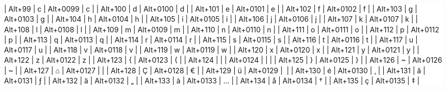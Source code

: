 | Alt+99   | c                 | Alt+0099  | c                |
| Alt+100  | d                 | Alt+0100  | d                |
| Alt+101  | e                 | Alt+0101  | e                |
| Alt+102  | f                 | Alt+0102  | f                |
| Alt+103  | g                 | Alt+0103  | g                |
| Alt+104  | h                 | Alt+0104  | h                |
| Alt+105  | i                 | Alt+0105  | i                |
| Alt+106  | j                 | Alt+0106  | j                |
| Alt+107  | k                 | Alt+0107  | k                |
| Alt+108  | l                 | Alt+0108  | l                |
| Alt+109  | m                 | Alt+0109  | m                |
| Alt+110  | n                 | Alt+0110  | n                |
| Alt+111  | o                 | Alt+0111  | o                |
| Alt+112  | p                 | Alt+0112  | p                |
| Alt+113  | q                 | Alt+0113  | q                |
| Alt+114  | r                 | Alt+0114  | r                |
| Alt+115  | s                 | Alt+0115  | s                |
| Alt+116  | t                 | Alt+0116  | t                |
| Alt+117  | u                 | Alt+0117  | u                |
| Alt+118  | v                 | Alt+0118  | v                |
| Alt+119  | w                 | Alt+0119  | w                |
| Alt+120  | x                 | Alt+0120  | x                |
| Alt+121  | y                 | Alt+0121  | y                |
| Alt+122  | z                 | Alt+0122  | z                |
| Alt+123  | {                 | Alt+0123  | {                |
| Alt+124  | \|                | Alt+0124  | \|               |
| Alt+125  | }                 | Alt+0125  | }                |
| Alt+126  | ~                 | Alt+0126  | ~                |
| Alt+127  | ⌂                 | Alt+0127  |                  |
| Alt+128  | Ç                 | Alt+0128  | €                |
| Alt+129  | ü                 | Alt+0129  |                 |
| Alt+130  | é                 | Alt+0130  | ‚                |
| Alt+131  | â                 | Alt+0131  | ƒ                |
| Alt+132  | ä                 | Alt+0132  | „                |
| Alt+133  | à                 | Alt+0133  | …                |
| Alt+134  | å                 | Alt+0134  | †                |
| Alt+135  | ç                 | Alt+0135  | ‡                |